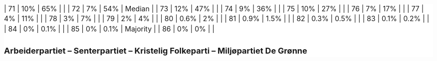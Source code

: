 | 71 | 10% | 65% |  |
| 72 | 7% | 54% | Median |
| 73 | 12% | 47% |  |
| 74 | 9% | 36% |  |
| 75 | 10% | 27% |  |
| 76 | 7% | 17% |  |
| 77 | 4% | 11% |  |
| 78 | 3% | 7% |  |
| 79 | 2% | 4% |  |
| 80 | 0.6% | 2% |  |
| 81 | 0.9% | 1.5% |  |
| 82 | 0.3% | 0.5% |  |
| 83 | 0.1% | 0.2% |  |
| 84 | 0% | 0.1% |  |
| 85 | 0% | 0.1% | Majority |
| 86 | 0% | 0% |  |

### Arbeiderpartiet – Senterpartiet – Kristelig Folkeparti – Miljøpartiet De Grønne
